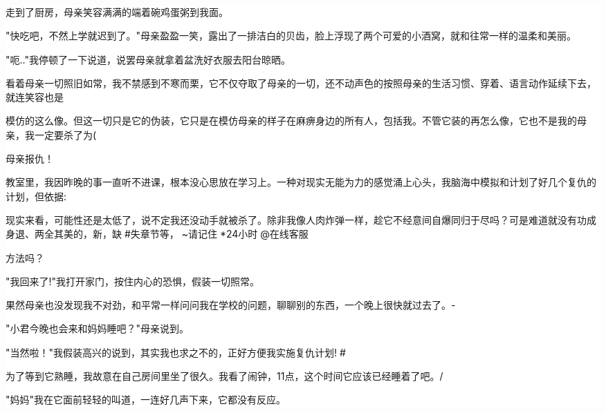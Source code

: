 

走到了厨房，母亲笑容满满的端着碗鸡蛋粥到我面。







"快吃吧，不然上学就迟到了。"母亲盈盈一笑，露出了一排洁白的贝齿，脸上浮现了两个可爱的小酒窝，就和往常一样的温柔和美丽。



"呃.."我停顿了一下说道，说罢母亲就拿着盆洗好衣服去阳台晾晒。







看着母亲一切照旧如常，我不禁感到不寒而栗，它不仅夺取了母亲的一切，还不动声色的按照母亲的生活习惯、穿着、语言动作延续下去，就连笑容也是



模仿的这么像。但这一切只是它的伪装，它只是在模仿母亲的样子在麻痹身边的所有人，包括我。不管它装的再怎么像，它也不是我的母亲，我一定要杀了为(



母亲报仇！







教室里，我因昨晚的事一直听不进课，根本没心思放在学习上。一种对现实无能为力的感觉涌上心头，我脑海中模拟和计划了好几个复仇的计划，但依据:



现实来看，可能性还是太低了，说不定我还没动手就被杀了。除非我像人肉炸弹一样，趁它不经意间自爆同归于尽吗？可是难道就没有功成身退、两全其美的，新，缺 #失章节等， ~请记住 *24小时 @在线客服



方法吗？



"我回来了!"我打开家门，按住内心的恐惧，假装一切照常。





果然母亲也没发现我不对劲，和平常一样问问我在学校的问题，聊聊别的东西，一个晚上很快就过去了。-



"小君今晚也会来和妈妈睡吧？"母亲说到。







"当然啦！"我假装高兴的说到，其实我也求之不的，正好方便我实施复仇计划! #





为了等到它熟睡，我故意在自己房间里坐了很久。我看了闹钟，11点，这个时间它应该已经睡着了吧。/





"妈妈"我在它面前轻轻的叫道，一连好几声下来，它都没有反应。
